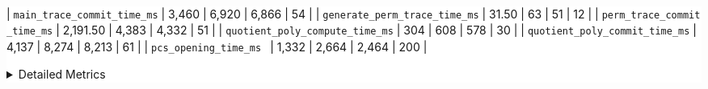| `main_trace_commit_time_ms` |  3,460 |  6,920 |  6,866 |  54 |
| `generate_perm_trace_time_ms` |  31.50 |  63 |  51 |  12 |
| `perm_trace_commit_time_ms` |  2,191.50 |  4,383 |  4,332 |  51 |
| `quotient_poly_compute_time_ms` |  304 |  608 |  578 |  30 |
| `quotient_poly_commit_time_ms` |  4,137 |  8,274 |  8,213 |  61 |
| `pcs_opening_time_ms ` |  1,332 |  2,664 |  2,464 |  200 |



<details>
<summary>Detailed Metrics</summary>

| air_name | block_number | quotient_deg | interactions | constraints |
| --- | --- | --- | --- | --- |
| AccessAdapterAir<16> | 22001750 | 2 | 5 | 12 | 
| AccessAdapterAir<2> | 22001750 | 2 | 5 | 12 | 
| AccessAdapterAir<32> | 22001750 | 2 | 5 | 12 | 
| AccessAdapterAir<4> | 22001750 | 2 | 5 | 12 | 
| AccessAdapterAir<8> | 22001750 | 2 | 5 | 12 | 
| BitwiseOperationLookupAir<8> | 22001750 | 2 | 2 | 4 | 
| KeccakVmAir | 22001750 | 2 | 321 | 4,513 | 
| MemoryMerkleAir<8> | 22001750 | 2 | 4 | 39 | 
| PersistentBoundaryAir<8> | 22001750 | 2 | 3 | 7 | 
| PhantomAir | 22001750 | 2 | 3 | 5 | 
| Poseidon2PeripheryAir<BabyBearParameters>, 1> | 22001750 | 2 | 1 | 286 | 
| ProgramAir | 22001750 | 1 | 1 | 4 | 
| RangeTupleCheckerAir<2> | 22001750 | 1 | 1 | 4 | 
| Rv32HintStoreAir | 22001750 | 2 | 18 | 28 | 
| Sha256VmAir | 22001750 | 2 | 50 | 663 | 
| VariableRangeCheckerAir | 22001750 | 1 | 1 | 4 | 
| VmAirWrapper<Rv32BaseAluAdapterAir, BaseAluCoreAir<4, 8> | 22001750 | 2 | 20 | 37 | 
| VmAirWrapper<Rv32BaseAluAdapterAir, LessThanCoreAir<4, 8> | 22001750 | 2 | 18 | 40 | 
| VmAirWrapper<Rv32BaseAluAdapterAir, ShiftCoreAir<4, 8> | 22001750 | 2 | 24 | 91 | 
| VmAirWrapper<Rv32BranchAdapterAir, BranchEqualCoreAir<4> | 22001750 | 2 | 11 | 20 | 
| VmAirWrapper<Rv32BranchAdapterAir, BranchLessThanCoreAir<4, 8> | 22001750 | 2 | 13 | 35 | 
| VmAirWrapper<Rv32CondRdWriteAdapterAir, Rv32JalLuiCoreAir> | 22001750 | 2 | 10 | 18 | 
| VmAirWrapper<Rv32HeapAdapterAir<2, 32, 32>, BaseAluCoreAir<32, 8> | 22001750 | 2 | 61 | 126 | 
| VmAirWrapper<Rv32HeapAdapterAir<2, 32, 32>, LessThanCoreAir<32, 8> | 22001750 | 2 | 31 | 129 | 
| VmAirWrapper<Rv32HeapAdapterAir<2, 32, 32>, MultiplicationCoreAir<32, 8> | 22001750 | 2 | 61 | 57 | 
| VmAirWrapper<Rv32HeapAdapterAir<2, 32, 32>, ShiftCoreAir<32, 8> | 22001750 | 2 | 79 | 2,161 | 
| VmAirWrapper<Rv32HeapBranchAdapterAir<2, 32>, BranchEqualCoreAir<32> | 22001750 | 2 | 20 | 55 | 
| VmAirWrapper<Rv32HeapBranchAdapterAir<2, 32>, BranchLessThanCoreAir<32, 8> | 22001750 | 2 | 22 | 126 | 